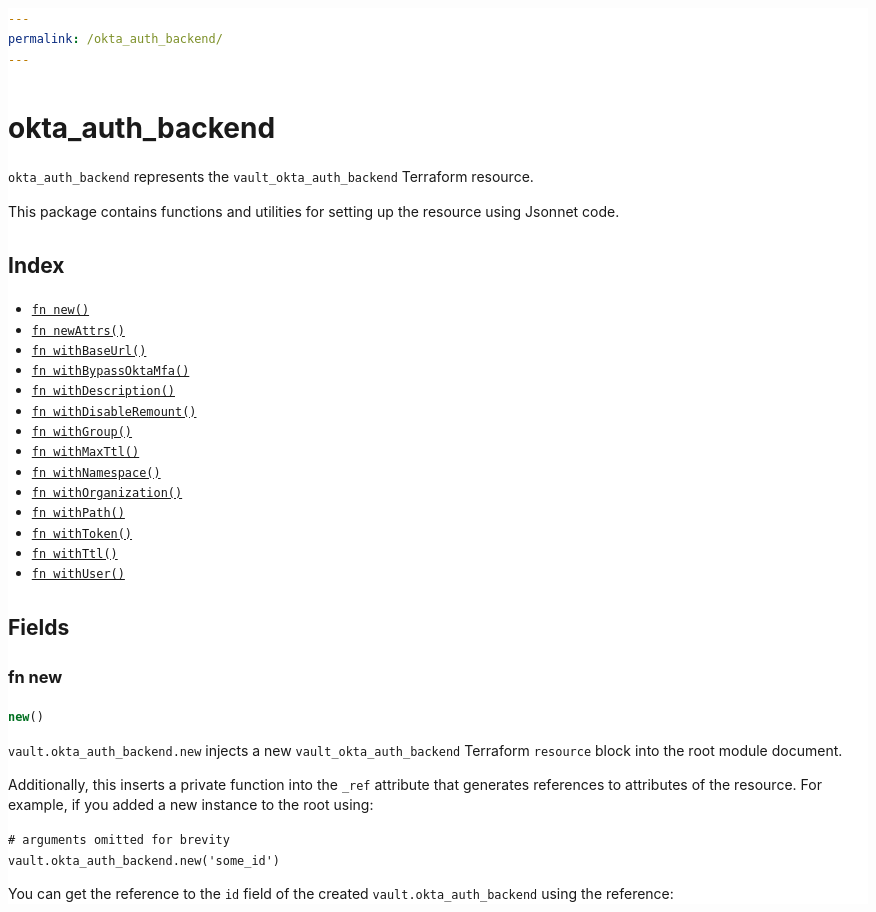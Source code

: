```yaml
---
permalink: /okta_auth_backend/
---
```


# okta_auth_backend

`okta_auth_backend` represents the `vault_okta_auth_backend` Terraform resource.



This package contains functions and utilities for setting up the resource using Jsonnet code.


## Index

* [`fn new()`](#fn-new)
* [`fn newAttrs()`](#fn-newattrs)
* [`fn withBaseUrl()`](#fn-withbaseurl)
* [`fn withBypassOktaMfa()`](#fn-withbypassoktamfa)
* [`fn withDescription()`](#fn-withdescription)
* [`fn withDisableRemount()`](#fn-withdisableremount)
* [`fn withGroup()`](#fn-withgroup)
* [`fn withMaxTtl()`](#fn-withmaxttl)
* [`fn withNamespace()`](#fn-withnamespace)
* [`fn withOrganization()`](#fn-withorganization)
* [`fn withPath()`](#fn-withpath)
* [`fn withToken()`](#fn-withtoken)
* [`fn withTtl()`](#fn-withttl)
* [`fn withUser()`](#fn-withuser)

## Fields

### fn new

```ts
new()
```


`vault.okta_auth_backend.new` injects a new `vault_okta_auth_backend` Terraform `resource`
block into the root module document.

Additionally, this inserts a private function into the `_ref` attribute that generates references to attributes of the
resource. For example, if you added a new instance to the root using:

    # arguments omitted for brevity
    vault.okta_auth_backend.new('some_id')

You can get the reference to the `id` field of the created `vault.okta_auth_backend` using the reference:
